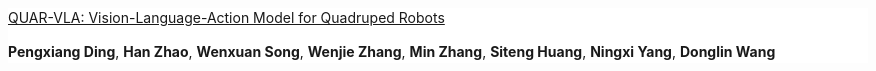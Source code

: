 [QUAR-VLA: Vision-Language-Action Model for Quadruped Robots](https://quart-robot.github.io/)

**Pengxiang Ding**, **Han Zhao**, **Wenxuan Song**, **Wenjie Zhang**, **Min Zhang**, **Siteng Huang**, **Ningxi Yang**, **Donglin Wang**

</div>
</div>
  








